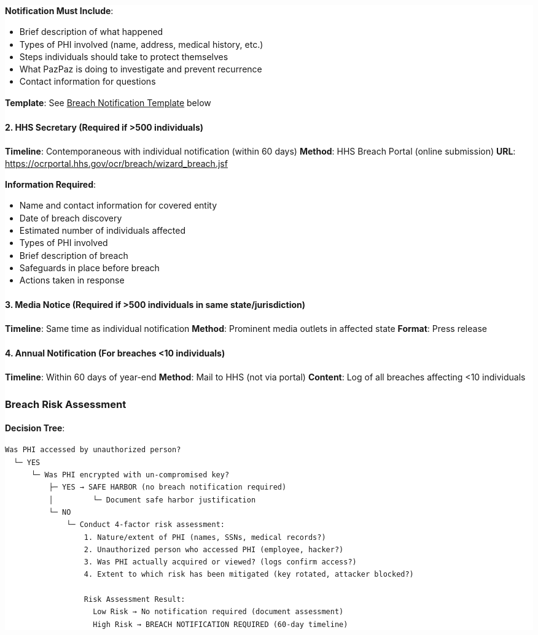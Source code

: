 **Notification Must Include**:
- Brief description of what happened
- Types of PHI involved (name, address, medical history, etc.)
- Steps individuals should take to protect themselves
- What PazPaz is doing to investigate and prevent recurrence
- Contact information for questions

**Template**: See [Breach Notification Template](#breach-notification-template) below

#### 2. HHS Secretary (Required if >500 individuals)

**Timeline**: Contemporaneous with individual notification (within 60 days)
**Method**: HHS Breach Portal (online submission)
**URL**: https://ocrportal.hhs.gov/ocr/breach/wizard_breach.jsf

**Information Required**:
- Name and contact information for covered entity
- Date of breach discovery
- Estimated number of individuals affected
- Types of PHI involved
- Brief description of breach
- Safeguards in place before breach
- Actions taken in response

#### 3. Media Notice (Required if >500 individuals in same state/jurisdiction)

**Timeline**: Same time as individual notification
**Method**: Prominent media outlets in affected state
**Format**: Press release

#### 4. Annual Notification (For breaches <10 individuals)

**Timeline**: Within 60 days of year-end
**Method**: Mail to HHS (not via portal)
**Content**: Log of all breaches affecting <10 individuals

### Breach Risk Assessment

**Decision Tree**:

```
Was PHI accessed by unauthorized person?
  └─ YES
      └─ Was PHI encrypted with un-compromised key?
          ├─ YES → SAFE HARBOR (no breach notification required)
          │         └─ Document safe harbor justification
          └─ NO
              └─ Conduct 4-factor risk assessment:
                  1. Nature/extent of PHI (names, SSNs, medical records?)
                  2. Unauthorized person who accessed PHI (employee, hacker?)
                  3. Was PHI actually acquired or viewed? (logs confirm access?)
                  4. Extent to which risk has been mitigated (key rotated, attacker blocked?)

                  Risk Assessment Result:
                    Low Risk → No notification required (document assessment)
                    High Risk → BREACH NOTIFICATION REQUIRED (60-day timeline)
```
